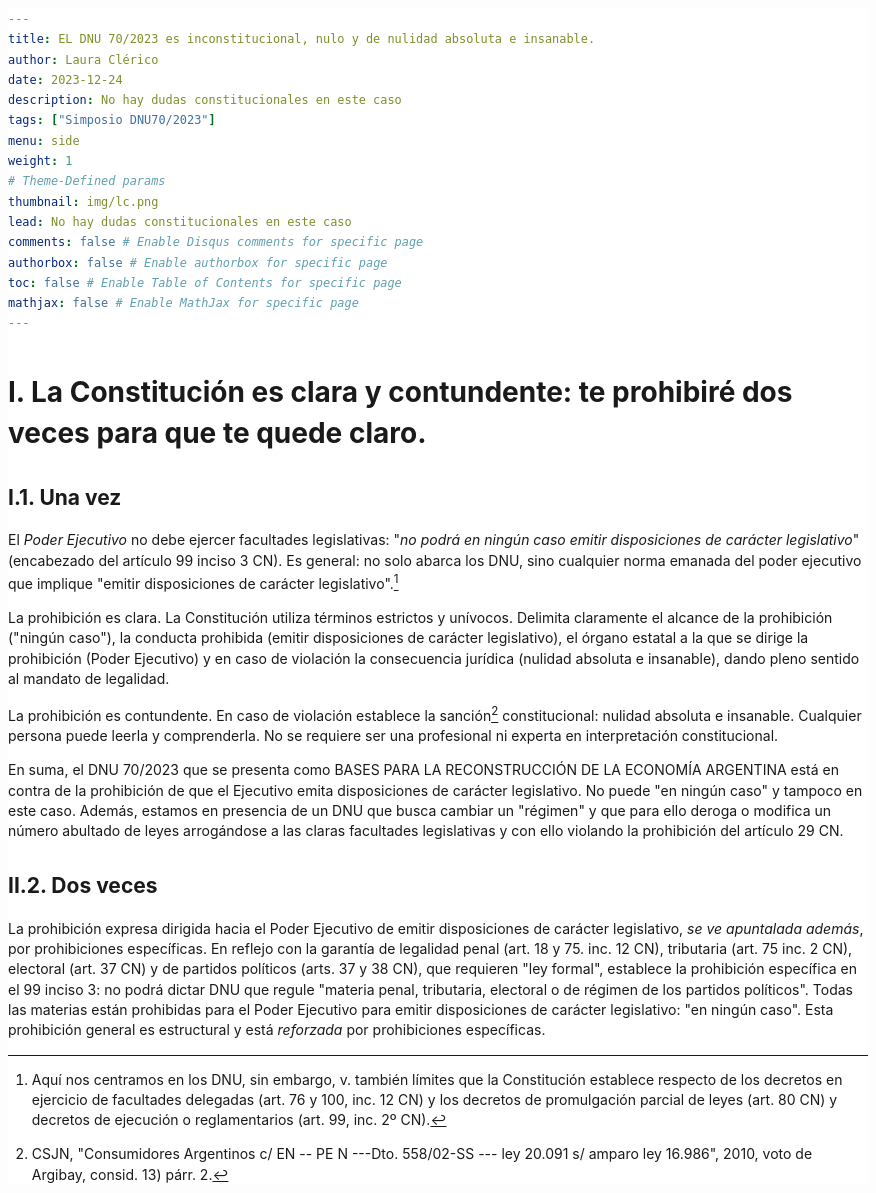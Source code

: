 ```yaml
---
title: EL DNU 70/2023 es inconstitucional, nulo y de nulidad absoluta e insanable. 
author: Laura Clérico
date: 2023-12-24
description: No hay dudas constitucionales en este caso
tags: ["Simposio DNU70/2023"]
menu: side 
weight: 1
# Theme-Defined params
thumbnail: img/lc.png
lead: No hay dudas constitucionales en este caso
comments: false # Enable Disqus comments for specific page
authorbox: false # Enable authorbox for specific page
toc: false # Enable Table of Contents for specific page
mathjax: false # Enable MathJax for specific page
---
```


# I. La Constitución es clara y contundente: te prohibiré dos veces para que te quede claro.

## I.1. Una vez

El *Poder Ejecutivo* no debe ejercer facultades legislativas: "*no podrá en ningún caso emitir disposiciones de carácter legislativo*" (encabezado del artículo 99 inciso 3 CN). Es general: no solo abarca los DNU, sino cualquier norma emanada del poder ejecutivo que implique "emitir disposiciones de carácter legislativo".[^2]

La prohibición es clara. La Constitución utiliza términos estrictos y unívocos. Delimita claramente el alcance de la prohibición ("ningún caso"), la conducta prohibida (emitir disposiciones de carácter legislativo), el órgano estatal a la que se dirige la prohibición (Poder Ejecutivo) y en caso de violación la consecuencia jurídica (nulidad absoluta e insanable), dando pleno sentido al mandato de legalidad.

La prohibición es contundente. En caso de violación establece la sanción[^3] constitucional: nulidad absoluta e insanable. Cualquier persona puede leerla y comprenderla. No se requiere ser una profesional ni experta en interpretación constitucional.

En suma, el DNU 70/2023 que se presenta como BASES PARA LA RECONSTRUCCIÓN DE LA ECONOMÍA ARGENTINA está en contra de la prohibición de que el Ejecutivo emita disposiciones de carácter legislativo. No puede "en ningún caso" y tampoco en este caso. Además, estamos en presencia de un DNU que busca cambiar un "régimen" y que para ello deroga o modifica un número abultado de leyes arrogándose a las claras facultades legislativas y con ello violando la prohibición del artículo 29 CN.

## II.2. Dos veces

La prohibición expresa dirigida hacia el Poder Ejecutivo de emitir disposiciones de carácter legislativo, *se ve apuntalada además*, por prohibiciones específicas. En reflejo con la garantía de legalidad penal (art. 18 y 75. inc. 12 CN), tributaria (art. 75 inc. 2 CN), electoral (art. 37 CN) y de partidos políticos (arts. 37 y 38 CN), que requieren "ley formal", establece la prohibición específica en el 99 inciso 3: no podrá dictar DNU que regule "materia penal, tributaria, electoral o de régimen de los partidos políticos". Todas las materias están prohibidas para el Poder Ejecutivo para emitir disposiciones de carácter legislativo: "en ningún caso". Esta prohibición general es estructural y está *reforzada* por prohibiciones específicas.


[^1]: En este escrito nos concentramos en la inconstitucionalidad del DNU como un todo. El contenido del DNU que ataca cada uno de los derechos, está también alcanzado por esta inconstitucionalidad de origen.
[^2]: Aquí nos centramos en los DNU, sin embargo, v. también límites que la Constitución establece respecto de los decretos en ejercicio de facultades delegadas (art. 76 y 100, inc. 12 CN) y los decretos de promulgación parcial de leyes (art. 80 CN) y decretos de ejecución o reglamentarios (art. 99, inc. 2º CN).
[^3]: CSJN, "Consumidores Argentinos c/ EN -- PE N ---Dto. 558/02-SS --- ley 20.091 s/ amparo ley 16.986", 2010, voto de Argibay, consid. 13) párr. 2.
[^4]: CSJN, Verrocchi, Ezio D. c/Poder Ejecutivo Nacional, Fallos: 322:1726, 19/08/1999, consid. 8: "... el texto nuevo es elocuente y las palabras escogidas en su redacción no dejan lugar a dudas de que la admisión del ejercicio de facultades legislativas por parte del Poder Ejecutivo se hace bajo condiciones de rigurosa excepcionalidad y con sujeción a exigencias materiales y formales, que constituyen una limitación y no una ampliación de la práctica seguida en el país, especialmente desde 1989." En Verrocchi se declaró la inconstitucionalidad de los DNU 770/96 y el 771//96 por los que se excluían la percepción de las asignaciones familiares a partir de un monto de retribución determinado.
[^5]: Hablamos de prohibiciones porque el encabezado del 99 inciso 3 debe ser leído asimismo en relación con el encabezado del artículo 76 en el que se establece nuevamente otra prohibición: "se prohíbe la delegación legislativa en el Poder Ejecutivo".
[^6]: Respecto de los DNU existe mucho escrito, v., entre otrxs, Gelli, María Angélica. *Constitución de la Nación Argentina: comentada y concordada*. La Ley, Buenos Aires, 2018; Gargarella, Roberto; Guidi, Sebastián, *Constitución de la Nación Argentina Comentada*, La Ley, Buenos Aires, Tomo II, 2019, págs. 693-701.
[^7]: V. consid. 11 del voto de la jueza Argibay: "cualquier disposición de carácter legislativo emitida por el Poder Ejecutivo debe reputarse prima facie inconstitucional".
[^8]: CSJN, Verrocchi, Ezio D. c/Poder Ejecutivo Nacional - Administración Nacional de Aduanas - Fallos: 322:1726, 19/08/1999.
[^9]: CSJN, "Consumidores Argentinos c/ EN -- PE N ---Dto. 558/02-SS --- ley 20.091 s/ amparo ley 16.986", 2010.
[^10]: CSJN, Verrocchi, consid. 9.
[^11]: CSJN, Consumidores Argentinos c/ EN - PEN - Dto. 558/02-SS - ley 20.091 s/ amparo ley 16.986", 19/5/2010, consid. 5, con amplia referencia al debate constitucional.
[^12]: A su vez, la Constitución prohíbe al Congreso conceder "al Ejecutivo nacional, ni las Legislaturas provinciales a los gobernadores de provincia, facultades extraordinarias, ni la suma del poder público, ni otorgarles sumisiones o supremacías por las que la vida, el honor o las fortunas de los argentinos queden a merced de gobiernos o persona alguna." (art. 29 CN). El Poder Ejecutivo Nacional posee desde la constitución histórica atribuciones co-legislativas en supuestos o tramos acotados: 1) participación en la formación de las leyes de acuerdo con lo que establece la constitución (por ejemplo, puede enviar proyectos de leyes, vetar), las promulga y las publica, 2) inaugura las sesiones ordinarias del Congreso: art. 99, inc. 8º, 3) convoca a sesiones de prórroga o extraordinarias: art. 99, inc. 9º. Sin embargo, ninguna de estas funciones se refieren en forma expresa a la función típica y propia del Congreso de emitir disposiciones de carácter legislativo.
[^13]: En este trabajo nos focalizamos en los supuestos de restricción de los derechos. Sobre otros supuestos referidos a hacer efectivo el goce de los derechos, v., por ejemplo, Corte IDH, OC 7/86 sobre exigibilidad del derecho de rectificación o respuesta (Arts. 14.1, 1.1 Y 2 Convención Americana Sobre Derechos Humanos).
[^14]: Corte IDH, OC-6/86 del 9 de mayo de 1986, serie a, N° 6. V., Gullco, Hernán, Los decretos de necesidad y urgencia y su conflicto con la democracia, en: Gargarella, Roberto; Guidi, Sebastián, *Constitución de la Nación Argentina Comentada*, La Ley, Buenos Aires, Tomo II, 2019, págs. 702-703.
[^15]: Id., párr. 27, párrs. 22-26, 35.
[^16]: V. Gargarella, Roberto, "La deliberación como condición de legitimidad de las leyes", en: Gargarella, Roberto; Guidi, Sebastián, *Constitución de la Nación Argentina Comentada*, La Ley, Buenos Aires, Tomo II, 2019, p. 562 con referencias a los artículos 78, 100 inciso 9 y 106, en donde la Constitución habla de "discusión" y se refiere a los "debates parlamentarios".
[^17]: Nino, Carlos Santiago, *Fundamentos de Derecho Constitucional*, Astrea, Buenos Aires, 1992, pág. 711, 649, cfr. 563, 617, 631, 649-650, 655.
[^18]: CSJN, Barrick Exploraciones Argentinas S.A. y otro c. Estado Nacional s/ Acción declarativa de inconstitucionalidad, 04/06/2019, sobre la ley de glaciares. La Corte declara inadmisible la acción presentada por la Barrick por falta de "acto en ciernes".
[^19]: Cortes, H. y Itriago, D. (2018). *El fenómeno de la captura: desenmascarando el poder. Guía de análisis de la captura de políticas públicas y su efecto sobre la desigualdad*. Oxfam Intermon, Madrid.
[^20]: Cañete Alonso, Rosa; Bonilla, Luis, *Democracias capturadas: el gobierno de unos pocos. Mecanismos de captura de la política fiscal por parte de las élites y su impacto en la desigualdad en América Latina y el Caribe (1990-2017)*", 2018, CLACSO/OXFAM; Schönsteiner, Judith, Corporations and social rights, en: Binder, C. / Hofbauer, J. / Piovesan, F. / Úbeda de Torres, A. (eds.), *Research Handbook on International Law and Social Rights*, Elsiever, Amsterdam, 2021.
[^21]: V. Comité de Derechos Económicos, Sociales y Culturales, Observaciones Finales sobre el cuarto Informe Periódico de la Argentina, E/C.12/ARG/CO/4, 2018, disponible en: https://www.ohchr.org/SP/Countries/LACRegion/Pages/ARIndex.aspx, párr. 22: "Al Comité le preocupa el alto grado de desigualdad social en el Estado parte, que obstaculiza el goce de los derechos del Pacto.
[^22]: Id.
[^23]: Cortes, H.; Itriago, D. (2018) p 44.
[^24]: Cañete Alonso, Rosa; Bonilla, Luis, 2018, Schönsteiner, Judith 2021.
[^25]: Cañete Alonso, Rosa, op. cit., pág. 7: "Solo fortaleciendo la democracia y limitando la captura del Estado por las élites se puede reducir la desigualdad. Solo reduciendo la desigualdad, asegurando que las políticas públicas no privilegian a una élite, podremos tener más democracia".
[^26]: Al Jefe de Gabinete "Refrendar conjuntamente con los demás ministros los decretos de necesidad y urgencia"; y establece que aquel funcionario "someterá personalmente y dentro de los diez días de su sanción estos decretos a consideración de la Comisión Bicameral Permanente".
[^27]: Voto de Argibay, en Massa, 2006, consid.7 b).
[^28]: Voto de Argibay, en Massa, 2006, consid.7 b).
[^29]: CSJN, Massa, voto de Argibay, consid. 7 a, último párrafo.
[^30]: El texto del artículo 99 inciso 3 CN fue apoyado por los representantes de los partidos justicialista y radical en la Convención Constituyente, las críticas que se escucharon provinieron de voces de otros bloques. Así lo recuerda el juez Petracchi en su voto concurrente en CSJN, Verrocchi, consid. 8).
[^31]: Al respecto, el Convencional Constituyente Carlos Álvarez del Frepaso se pronunció desde una postura crítica, *Debates de la Convención Constituyente de 1994* \[versión compilada unificada\], pág. 2766.
[^32]: Los artículos 22 y 24 de la ley 26.122 fueron atacados por inconstitucional en CSJN, "Asociación por los Derechos Civiles (ADC) c/Estado Nacional, 3/08/2010. La Corte rechazó el amparo interpuesto por la ADC ya que consideró que no se demostró que el reclamo tuviera suficiente concreción e inmediatez, ni tampoco que la acción haya sido promovida en defensa de un derecho de incidencia colectiva.
[^33]: "... una Constitución no es simplemente un texto sino también una práctica compleja y, para ella resulta fundamental su interpretación. Para realizar esta interpretación es importante conocer la intención del legislador, en este caso de los señores convencionales constituyentes ... es nuestra intención principal atenuar el presidencialismo y desconcentrar las facultades del presidente. Por ello ---a nuestro criterio--- *cada vez que exista una duda acerca del alcance que haya que otorgar a las cláusulas que estamos sancionando, la duda debe ser resuelta interpretando de la manera más restrictiva posible las facultades presidenciales*. En especial, deben interpretarse de forma restringida y con el más cuidadoso escrutinio las facultades del Poder Ejecutivo de dictar decretos de necesidad y urgencia, el ejercicio de las facultades de legislación delegada y la facultad para promulgar parcialmente las leyes. Cuando exista alguna duda interpretativa entre las facultades del presidente y del Congreso, los jueces y demás intérpretes ---a nuestro juicio--- deberán dar prioridad a la solución que privilegia al Congreso, ello puesto que la intención de estas reformas es fortalecer al Poder Legislativo para establecer un nuevo equilibrio de poderes." Convencional Constituyente Raúl Alfonsín, *Debates de la Convención Constituyente de 1994* \[versión compilada unificada\], pág. 2768. Cursiva agregada.